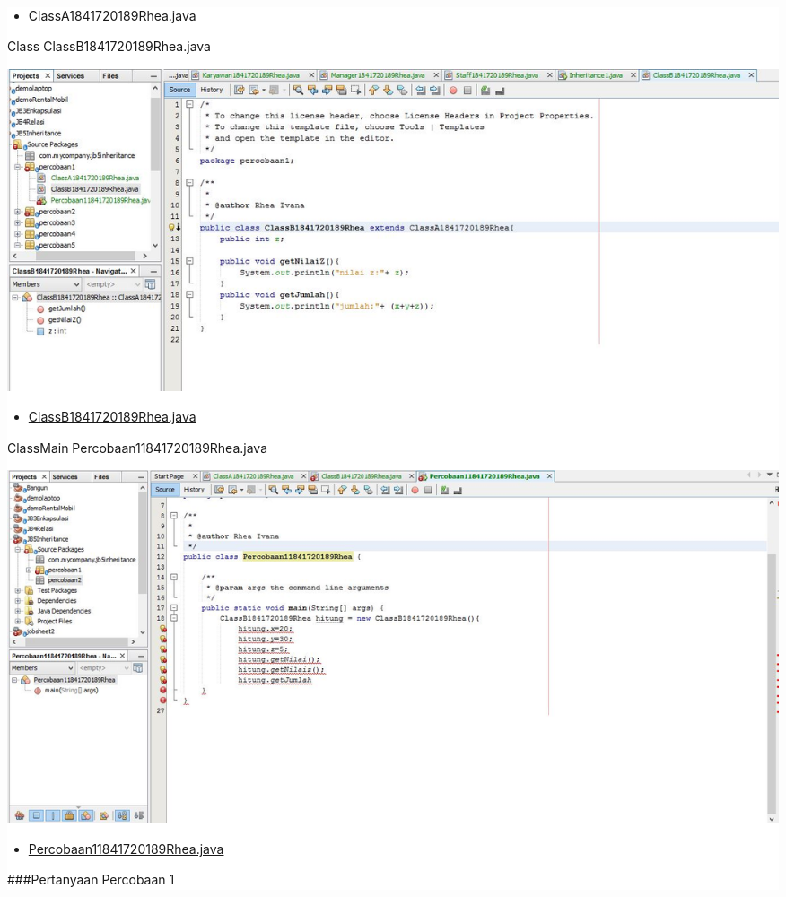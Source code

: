 - [ClassA1841720189Rhea.java](../../src/6_Inheritance/Percobaan1/P1ClassA1841720189Rhea.java)

Class ClassB1841720189Rhea.java

![ss](img/P1ClassB1841720189Rhea.JPG)

- [ClassB1841720189Rhea.java](../../src/6_Inheritance/Percobaan1/P1ClassB1841720189Rhea.java)

ClassMain Percobaan11841720189Rhea.java

![ss](img/Percobaan11841720189Rhea.JPG)

- [Percobaan11841720189Rhea.java](../../src/6_Inheritance/Percobaan1/Percobaan11841720189Rhea.java)


###Pertanyaan Percobaan 1
